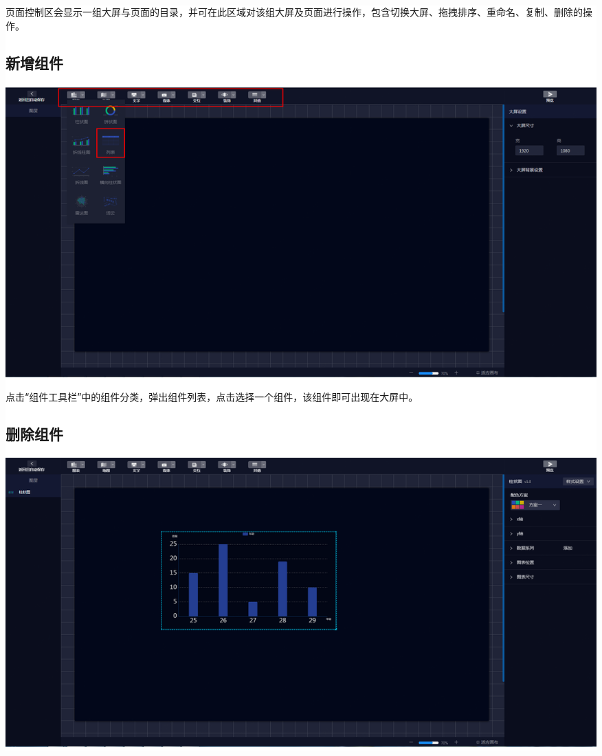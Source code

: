 页面控制区会显示一组大屏与页面的目录，并可在此区域对该组大屏及页面进行操作，包含切换大屏、拖拽排序、重命名、复制、删除的操作。

## 新增组件

![](./image/0fb11481081d9dd8190c5aa26cc92793.png)

点击“组件工具栏”中的组件分类，弹出组件列表，点击选择一个组件，该组件即可出现在大屏中。

## 删除组件

![](./image/8acc58635e0bd833fedb05ca5f40e2c5.png)
